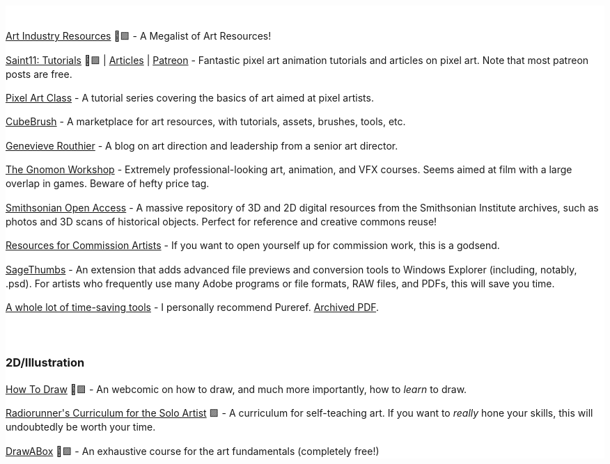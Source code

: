 <br />

[Art Industry Resources](https://www.notion.so/Art-Industry-Resources-86e6733162f24c26829aa65961f461e3) 💠🟪 - A Megalist of Art Resources!


[Saint11: Tutorials](https://saint11.org/blog/pixel-art-tutorials/) 💠🟪 | [Articles](https://saint11.org/pixel_articles/) | [Patreon](https://www.patreon.com/saint11) - Fantastic pixel art animation tutorials and articles on pixel art. Note that most patreon posts are free.


[Pixel Art Class](https://www.youtube.com/watch?v=7BWr2tlK-4c&list=PLLdxW--S_0h4dlWUpl-TzBp-ulqK3NiM_) - A tutorial series covering the basics of art aimed at pixel artists.


[CubeBrush](https://cubebrush.co) - A marketplace for art resources, with tutorials, assets, brushes, tools, etc.


[Genevieve Routhier](https://genevieverouthier.art.blog/) - A blog on art direction and leadership from a senior art director.


[The Gnomon Workshop](https://www.thegnomonworkshop.com) - Extremely professional-looking art, animation, and VFX courses. Seems aimed at film with a large overlap in games. Beware of hefty price tag.


[Smithsonian Open Access](https://www.si.edu/openaccess) - A massive repository of 3D and 2D digital resources from the Smithsonian Institute archives, such as photos and 3D scans of historical objects. Perfect for reference and creative commons reuse!


[Resources for Commission Artists](https://www.nadiaxel.com/post/free-ressources-for-commission-artists) - If you want to open yourself up for commission work, this is a godsend.


[SageThumbs](https://www.cherubicsoft.com/en/projects/sagethumbs/) - An extension that adds advanced file previews and conversion tools to Windows Explorer (including, notably, .psd). For artists who frequently use many Adobe programs or file formats, RAW files, and PDFs, this will save you time.


[A whole lot of time-saving tools](https://mobile.twitter.com/Marcel_Hampel/status/1559178642856484865) - I personally recommend Pureref. [Archived PDF](archives/twitter/MarcelHampelThread.pdf).


<br />


### 2D/Illustration


[How To Draw](https://www.webtoons.com/en/challenge/how-to-draw-/intro-/viewer?title_no=730330&episode_no=1) 💠🟪 - An webcomic on how to draw, and much more importantly, how to _learn_ to draw.


[Radiorunner's Curriculum for the Solo Artist](https://www.brendanmeachen.com/soloartist) 🟪 - A curriculum for self-teaching art. If you want to _really_ hone your skills, this will undoubtedly be worth your time.


[DrawABox](https://drawabox.com/) 💠🟪 - An exhaustive course for the art fundamentals (completely free!)
